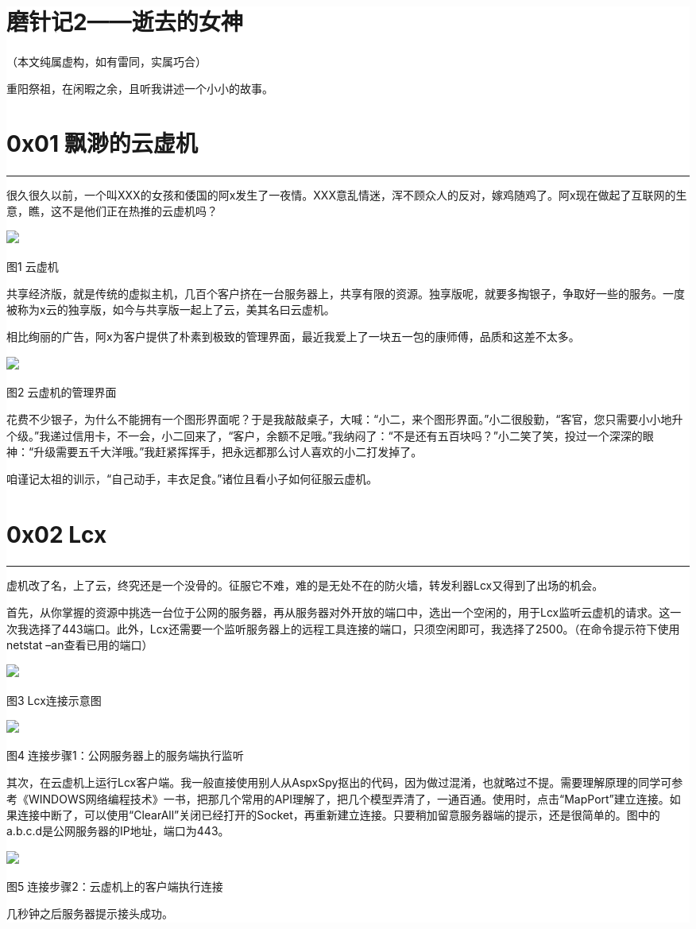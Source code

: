# 磨针记2——逝去的女神

（本文纯属虚构，如有雷同，实属巧合）

重阳祭祖，在闲暇之余，且听我讲述一个小小的故事。

0x01 飘渺的云虚机
===========

* * *

很久很久以前，一个叫XXX的女孩和倭国的阿x发生了一夜情。XXX意乱情迷，浑不顾众人的反对，嫁鸡随鸡了。阿x现在做起了互联网的生意，瞧，这不是他们正在热推的云虚机吗？

![](http://drops.javaweb.org/uploads/images/f2e65dff45d90251fab205729b0a86fddc756f34.jpg)

图1 云虚机

共享经济版，就是传统的虚拟主机，几百个客户挤在一台服务器上，共享有限的资源。独享版呢，就要多掏银子，争取好一些的服务。一度被称为x云的独享版，如今与共享版一起上了云，美其名曰云虚机。

相比绚丽的广告，阿x为客户提供了朴素到极致的管理界面，最近我爱上了一块五一包的康师傅，品质和这差不太多。

![](http://drops.javaweb.org/uploads/images/7686ea4e7058267f4517e4e6f6657f9f4d797c47.jpg)

图2 云虚机的管理界面

花费不少银子，为什么不能拥有一个图形界面呢？于是我敲敲桌子，大喊：“小二，来个图形界面。”小二很殷勤，“客官，您只需要小小地升个级。”我递过信用卡，不一会，小二回来了，“客户，余额不足哦。”我纳闷了：“不是还有五百块吗？”小二笑了笑，投过一个深深的眼神：“升级需要五千大洋哦。”我赶紧挥挥手，把永远都那么讨人喜欢的小二打发掉了。

咱谨记太祖的训示，“自己动手，丰衣足食。”诸位且看小子如何征服云虚机。

0x02 Lcx
========

* * *

虚机改了名，上了云，终究还是一个没骨的。征服它不难，难的是无处不在的防火墙，转发利器Lcx又得到了出场的机会。

首先，从你掌握的资源中挑选一台位于公网的服务器，再从服务器对外开放的端口中，选出一个空闲的，用于Lcx监听云虚机的请求。这一次我选择了443端口。此外，Lcx还需要一个监听服务器上的远程工具连接的端口，只须空闲即可，我选择了2500。（在命令提示符下使用netstat –an查看已用的端口）

![](http://drops.javaweb.org/uploads/images/33c3f86150362db53e7af6616aabd4172a6e7077.jpg)

图3 Lcx连接示意图

![](http://drops.javaweb.org/uploads/images/61938d8bdbeccdb5f9298f1906032f644fd7e5a3.jpg)

图4 连接步骤1：公网服务器上的服务端执行监听

其次，在云虚机上运行Lcx客户端。我一般直接使用别人从AspxSpy抠出的代码，因为做过混淆，也就略过不提。需要理解原理的同学可参考《WINDOWS网络编程技术》一书，把那几个常用的API理解了，把几个模型弄清了，一通百通。使用时，点击“MapPort”建立连接。如果连接中断了，可以使用“ClearAll”关闭已经打开的Socket，再重新建立连接。只要稍加留意服务器端的提示，还是很简单的。图中的a.b.c.d是公网服务器的IP地址，端口为443。

![](http://drops.javaweb.org/uploads/images/61938d8bdbeccdb5f9298f1906032f644fd7e5a3.jpg)

图5 连接步骤2：云虚机上的客户端执行连接

几秒钟之后服务器提示接头成功。
